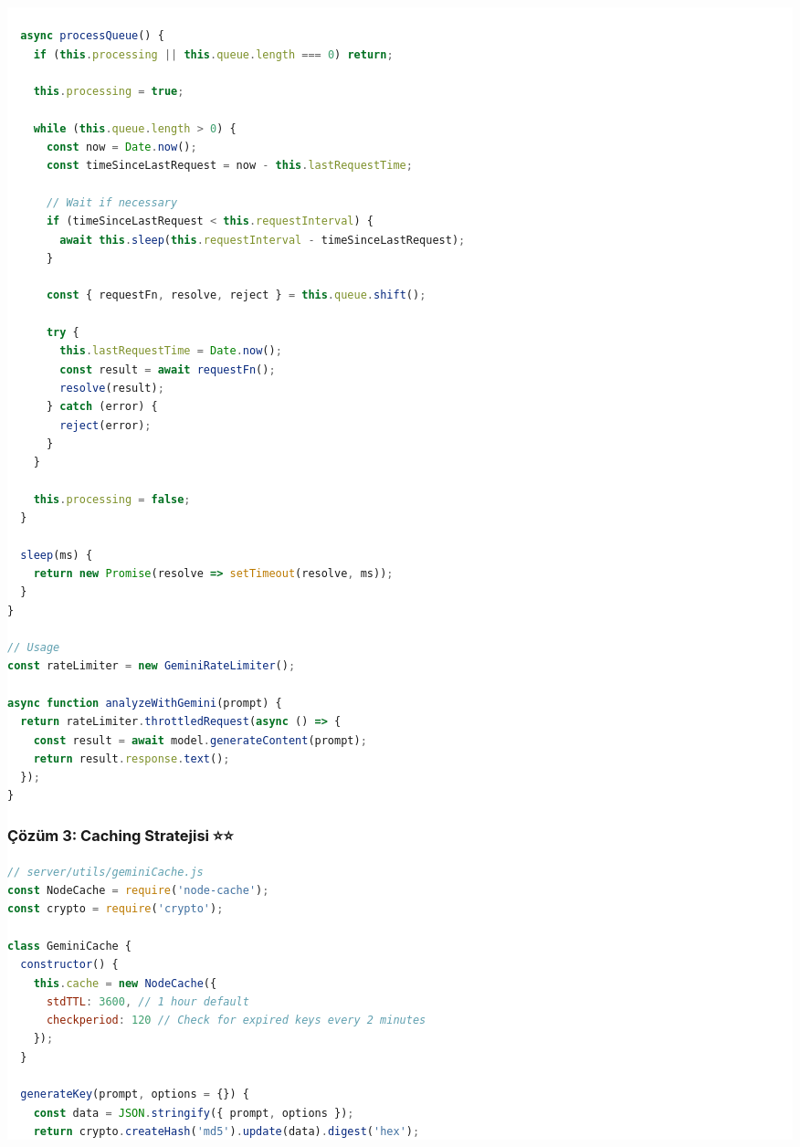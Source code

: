 ```javascript

  async processQueue() {
    if (this.processing || this.queue.length === 0) return;

    this.processing = true;

    while (this.queue.length > 0) {
      const now = Date.now();
      const timeSinceLastRequest = now - this.lastRequestTime;

      // Wait if necessary
      if (timeSinceLastRequest < this.requestInterval) {
        await this.sleep(this.requestInterval - timeSinceLastRequest);
      }

      const { requestFn, resolve, reject } = this.queue.shift();

      try {
        this.lastRequestTime = Date.now();
        const result = await requestFn();
        resolve(result);
      } catch (error) {
        reject(error);
      }
    }

    this.processing = false;
  }

  sleep(ms) {
    return new Promise(resolve => setTimeout(resolve, ms));
  }
}

// Usage
const rateLimiter = new GeminiRateLimiter();

async function analyzeWithGemini(prompt) {
  return rateLimiter.throttledRequest(async () => {
    const result = await model.generateContent(prompt);
    return result.response.text();
  });
}
```

### Çözüm 3: Caching Stratejisi ⭐⭐

```javascript
// server/utils/geminiCache.js
const NodeCache = require('node-cache');
const crypto = require('crypto');

class GeminiCache {
  constructor() {
    this.cache = new NodeCache({
      stdTTL: 3600, // 1 hour default
      checkperiod: 120 // Check for expired keys every 2 minutes
    });
  }

  generateKey(prompt, options = {}) {
    const data = JSON.stringify({ prompt, options });
    return crypto.createHash('md5').update(data).digest('hex');
```